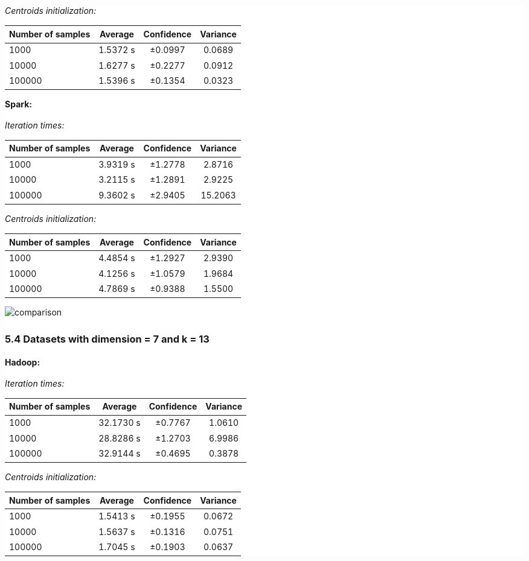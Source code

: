*Centroids initialization:*

| Number of samples | Average | Confidence | Variance |
| :---- | :----: | :----: | :----: |
|1000|1.5372 s|±0.0997|0.0689|
|10000|1.6277 s|±0.2277|0.0912|
|100000|1.5396 s|±0.1354|0.0323|

**Spark:**

*Iteration times:*

| Number of samples |Average | Confidence | Variance |
| :---- | :----: | :----: | :----: |
|1000|3.9319 s|±1.2778|2.8716|
|10000|3.2115 s|±1.2891|2.9225|
|100000|9.3602 s|±2.9405|15.2063|

*Centroids initialization:*

| Number of samples | Average | Confidence | Variance |
| :---- | :----: | :----: | :----: |
|1000|4.4854 s|±1.2927|2.9390|
|10000|4.1256 s|±1.0579|1.9684|
|100000|4.7869 s|±0.9388|1.5500|

![comparison](/doc/img/7_7.png)

### 5.4 Datasets with dimension = 7 and k = 13

**Hadoop:**

*Iteration times:*

| Number of samples |Average | Confidence | Variance |
| :---- | :----: | :----: | :----: |
|1000|32.1730 s|±0.7767|1.0610|
|10000|28.8286 s|±1.2703|6.9986|
|100000|32.9144 s|±0.4695|0.3878|

*Centroids initialization:*

| Number of samples | Average | Confidence | Variance |
| :---- | :----: | :----: | :----: |
|1000|1.5413 s|±0.1955|0.0672|
|10000|1.5637 s|±0.1316|0.0751|
|100000|1.7045 s|±0.1903|0.0637|
